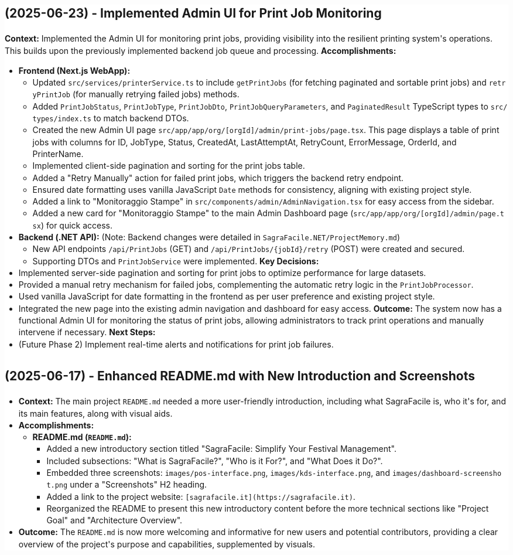 ## (2025-06-23) - Implemented Admin UI for Print Job Monitoring
**Context:** Implemented the Admin UI for monitoring print jobs, providing visibility into the resilient printing system's operations. This builds upon the previously implemented backend job queue and processing.
**Accomplishments:**
*   **Frontend (Next.js WebApp):**
    *   Updated `src/services/printerService.ts` to include `getPrintJobs` (for fetching paginated and sortable print jobs) and `retryPrintJob` (for manually retrying failed jobs) methods.
    *   Added `PrintJobStatus`, `PrintJobType`, `PrintJobDto`, `PrintJobQueryParameters`, and `PaginatedResult` TypeScript types to `src/types/index.ts` to match backend DTOs.
    *   Created the new Admin UI page `src/app/app/org/[orgId]/admin/print-jobs/page.tsx`. This page displays a table of print jobs with columns for ID, JobType, Status, CreatedAt, LastAttemptAt, RetryCount, ErrorMessage, OrderId, and PrinterName.
    *   Implemented client-side pagination and sorting for the print jobs table.
    *   Added a "Retry Manually" action for failed print jobs, which triggers the backend retry endpoint.
    *   Ensured date formatting uses vanilla JavaScript `Date` methods for consistency, aligning with existing project style.
    *   Added a link to "Monitoraggio Stampe" in `src/components/admin/AdminNavigation.tsx` for easy access from the sidebar.
    *   Added a new card for "Monitoraggio Stampe" to the main Admin Dashboard page (`src/app/app/org/[orgId]/admin/page.tsx`) for quick access.
*   **Backend (.NET API):** (Note: Backend changes were detailed in `SagraFacile.NET/ProjectMemory.md`)
    *   New API endpoints `/api/PrintJobs` (GET) and `/api/PrintJobs/{jobId}/retry` (POST) were created and secured.
    *   Supporting DTOs and `PrintJobService` were implemented.
**Key Decisions:**
*   Implemented server-side pagination and sorting for print jobs to optimize performance for large datasets.
*   Provided a manual retry mechanism for failed jobs, complementing the automatic retry logic in the `PrintJobProcessor`.
*   Used vanilla JavaScript for date formatting in the frontend as per user preference and existing project style.
*   Integrated the new page into the existing admin navigation and dashboard for easy access.
**Outcome:** The system now has a functional Admin UI for monitoring the status of print jobs, allowing administrators to track print operations and manually intervene if necessary.
**Next Steps:**
*   (Future Phase 2) Implement real-time alerts and notifications for print job failures.

## (2025-06-17) - Enhanced README.md with New Introduction and Screenshots
*   **Context:** The main project `README.md` needed a more user-friendly introduction, including what SagraFacile is, who it's for, and its main features, along with visual aids.
*   **Accomplishments:**
    *   **README.md (`README.md`):**
        *   Added a new introductory section titled "SagraFacile: Simplify Your Festival Management".
        *   Included subsections: "What is SagraFacile?", "Who is it For?", and "What Does it Do?".
        *   Embedded three screenshots: `images/pos-interface.png`, `images/kds-interface.png`, and `images/dashboard-screenshot.png` under a "Screenshots" H2 heading.
        *   Added a link to the project website: `[sagrafacile.it](https://sagrafacile.it)`.
        *   Reorganized the README to present this new introductory content before the more technical sections like "Project Goal" and "Architecture Overview".
*   **Outcome:** The `README.md` is now more welcoming and informative for new users and potential contributors, providing a clear overview of the project's purpose and capabilities, supplemented by visuals.
